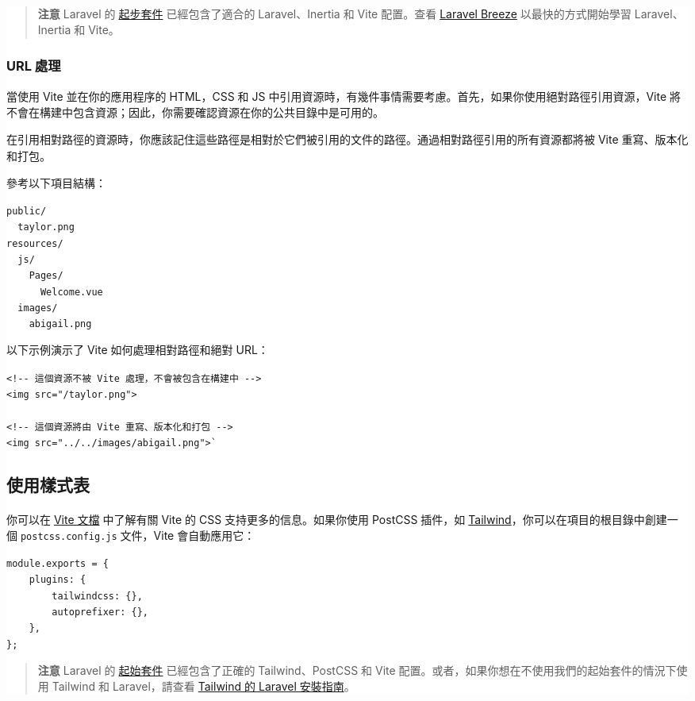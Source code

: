 > **注意**
> Laravel 的 [起步套件](/docs/laravel/10.x/starter-kits) 已經包含了適合的 Laravel、Inertia 和 Vite 配置。查看 [Laravel Breeze](/docs/laravel/10.x/starter-kitsmd#breeze-and-inertia) 以最快的方式開始學習 Laravel、Inertia 和 Vite。

<a name="url-processing"></a>
### URL 處理

當使用 Vite 並在你的應用程序的 HTML，CSS 和 JS 中引用資源時，有幾件事情需要考慮。首先，如果你使用絕對路徑引用資源，Vite 將不會在構建中包含資源；因此，你需要確認資源在你的公共目錄中是可用的。



在引用相對路徑的資源時，你應該記住這些路徑是相對於它們被引用的文件的路徑。通過相對路徑引用的所有資源都將被 Vite 重寫、版本化和打包。

參考以下項目結構：

```
public/
  taylor.png
resources/
  js/
    Pages/
      Welcome.vue
  images/
    abigail.png
```

以下示例演示了 Vite 如何處理相對路徑和絕對 URL：

```
<!-- 這個資源不被 Vite 處理，不會被包含在構建中 -->
<img src="/taylor.png">

<!-- 這個資源將由 Vite 重寫、版本化和打包 -->
<img src="../../images/abigail.png">`
```

<a name="working-with-stylesheets"></a>

## 使用樣式表

你可以在 [Vite 文檔](https://vitejs.dev/guide/features.html#css) 中了解有關 Vite 的 CSS 支持更多的信息。如果你使用 PostCSS 插件，如 [Tailwind](https://tailwindcss.com/)，你可以在項目的根目錄中創建一個 `postcss.config.js` 文件，Vite 會自動應用它：

```
module.exports = {
    plugins: {
        tailwindcss: {},
        autoprefixer: {},
    },
};
```
> **注意** Laravel 的 [起始套件](/docs/laravel/10.x/starter-kits) 已經包含了正確的 Tailwind、PostCSS 和 Vite 配置。或者，如果你想在不使用我們的起始套件的情況下使用 Tailwind 和 Laravel，請查看 [Tailwind 的 Laravel 安裝指南](https://tailwindcss.com/docs/guides/laravel)。

<a name="working-with-blade-and-routes"></a>
